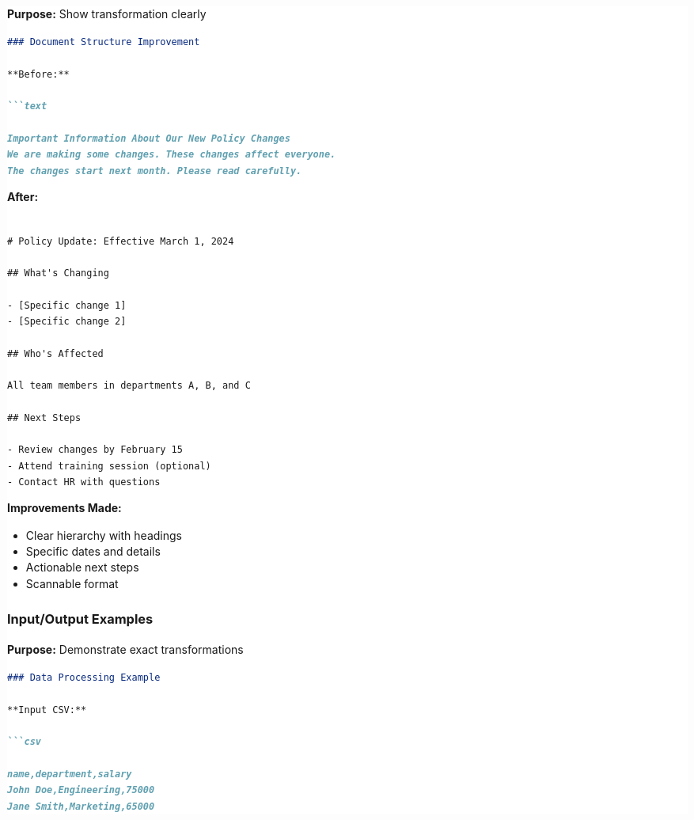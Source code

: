 **Purpose:** Show transformation clearly

```markdown
### Document Structure Improvement

**Before:**

```text

Important Information About Our New Policy Changes
We are making some changes. These changes affect everyone.
The changes start next month. Please read carefully.

```

**After:**

```text

# Policy Update: Effective March 1, 2024

## What's Changing

- [Specific change 1]
- [Specific change 2]

## Who's Affected

All team members in departments A, B, and C

## Next Steps

- Review changes by February 15
- Attend training session (optional)
- Contact HR with questions

```

**Improvements Made:**

- Clear hierarchy with headings
- Specific dates and details
- Actionable next steps
- Scannable format

```text
```

### Input/Output Examples

**Purpose:** Demonstrate exact transformations

```markdown
### Data Processing Example

**Input CSV:**

```csv

name,department,salary
John Doe,Engineering,75000
Jane Smith,Marketing,65000

```
